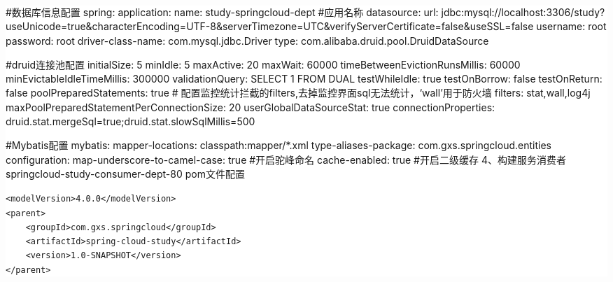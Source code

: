 
#数据库信息配置
spring:
  application:
    name: study-springcloud-dept  #应用名称
  datasource:
    url: jdbc:mysql://localhost:3306/study?useUnicode=true&characterEncoding=UTF-8&serverTimezone=UTC&verifyServerCertificate=false&useSSL=false
    username: root
    password: root
    driver-class-name: com.mysql.jdbc.Driver
    type: com.alibaba.druid.pool.DruidDataSource

#druid连接池配置
    initialSize: 5
    minIdle: 5
    maxActive: 20
    maxWait: 60000
    timeBetweenEvictionRunsMillis: 60000
    minEvictableIdleTimeMillis: 300000
    validationQuery: SELECT 1 FROM DUAL
    testWhileIdle: true
    testOnBorrow: false
    testOnReturn: false
    poolPreparedStatements: true
    # 配置监控统计拦截的filters,去掉监控界面sql无法统计，‘wall’用于防火墙
    filters: stat,wall,log4j 
    maxPoolPreparedStatementPerConnectionSize: 20
    userGlobalDataSourceStat: true
    connectionProperties: druid.stat.mergeSql=true;druid.stat.slowSqlMillis=500

#Mybatis配置
mybatis:
  mapper-locations: classpath:mapper/*.xml
  type-aliases-package: com.gxs.springcloud.entities
  configuration:
    map-underscore-to-camel-case: true #开启驼峰命名
    cache-enabled: true #开启二级缓存
4、构建服务消费者 springcloud-study-consumer-dept-80
pom文件配置
<?xml version="1.0" encoding="UTF-8"?>
<project xmlns="http://maven.apache.org/POM/4.0.0" xmlns:xsi="http://www.w3.org/2001/XMLSchema-instance"
         xsi:schemaLocation="http://maven.apache.org/POM/4.0.0 http://maven.apache.org/xsd/maven-4.0.0.xsd">

    <modelVersion>4.0.0</modelVersion>
    <parent>
        <groupId>com.gxs.springcloud</groupId>
        <artifactId>spring-cloud-study</artifactId>
        <version>1.0-SNAPSHOT</version>
    </parent>
